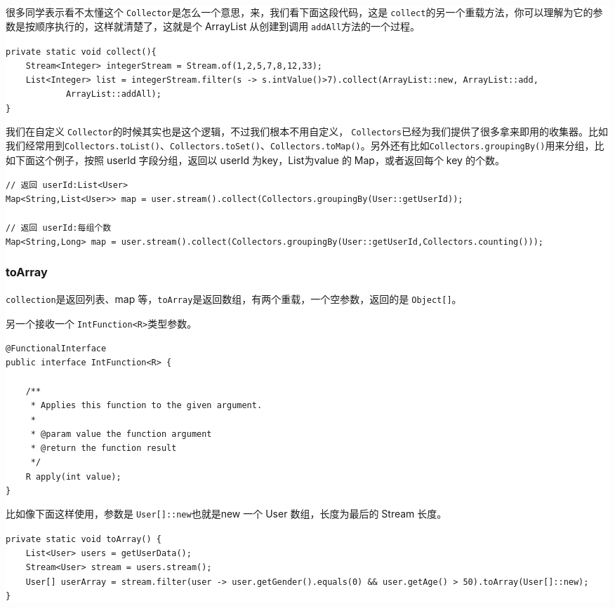 很多同学表示看不太懂这个 `Collector`是怎么一个意思，来，我们看下面这段代码，这是 `collect`的另一个重载方法，你可以理解为它的参数是按顺序执行的，这样就清楚了，这就是个 ArrayList 从创建到调用 `addAll`方法的一个过程。

```
private static void collect(){
    Stream<Integer> integerStream = Stream.of(1,2,5,7,8,12,33);
    List<Integer> list = integerStream.filter(s -> s.intValue()>7).collect(ArrayList::new, ArrayList::add,
            ArrayList::addAll);
}
```

我们在自定义 `Collector`的时候其实也是这个逻辑，不过我们根本不用自定义， `Collectors`已经为我们提供了很多拿来即用的收集器。比如我们经常用到`Collectors.toList()`、`Collectors.toSet()`、`Collectors.toMap()`。另外还有比如`Collectors.groupingBy()`用来分组，比如下面这个例子，按照 userId 字段分组，返回以 userId 为key，List为value 的 Map，或者返回每个 key 的个数。

```
// 返回 userId:List<User>
Map<String,List<User>> map = user.stream().collect(Collectors.groupingBy(User::getUserId));

// 返回 userId:每组个数
Map<String,Long> map = user.stream().collect(Collectors.groupingBy(User::getUserId,Collectors.counting()));
```

### toArray

`collection`是返回列表、map 等，`toArray`是返回数组，有两个重载，一个空参数，返回的是 `Object[]`。

另一个接收一个 `IntFunction<R>`类型参数。

```
@FunctionalInterface
public interface IntFunction<R> {

    /**
     * Applies this function to the given argument.
     *
     * @param value the function argument
     * @return the function result
     */
    R apply(int value);
}
```

比如像下面这样使用，参数是 `User[]::new`也就是new 一个 User 数组，长度为最后的 Stream 长度。

```
private static void toArray() {
    List<User> users = getUserData();
    Stream<User> stream = users.stream();
    User[] userArray = stream.filter(user -> user.getGender().equals(0) && user.getAge() > 50).toArray(User[]::new);
}
```
